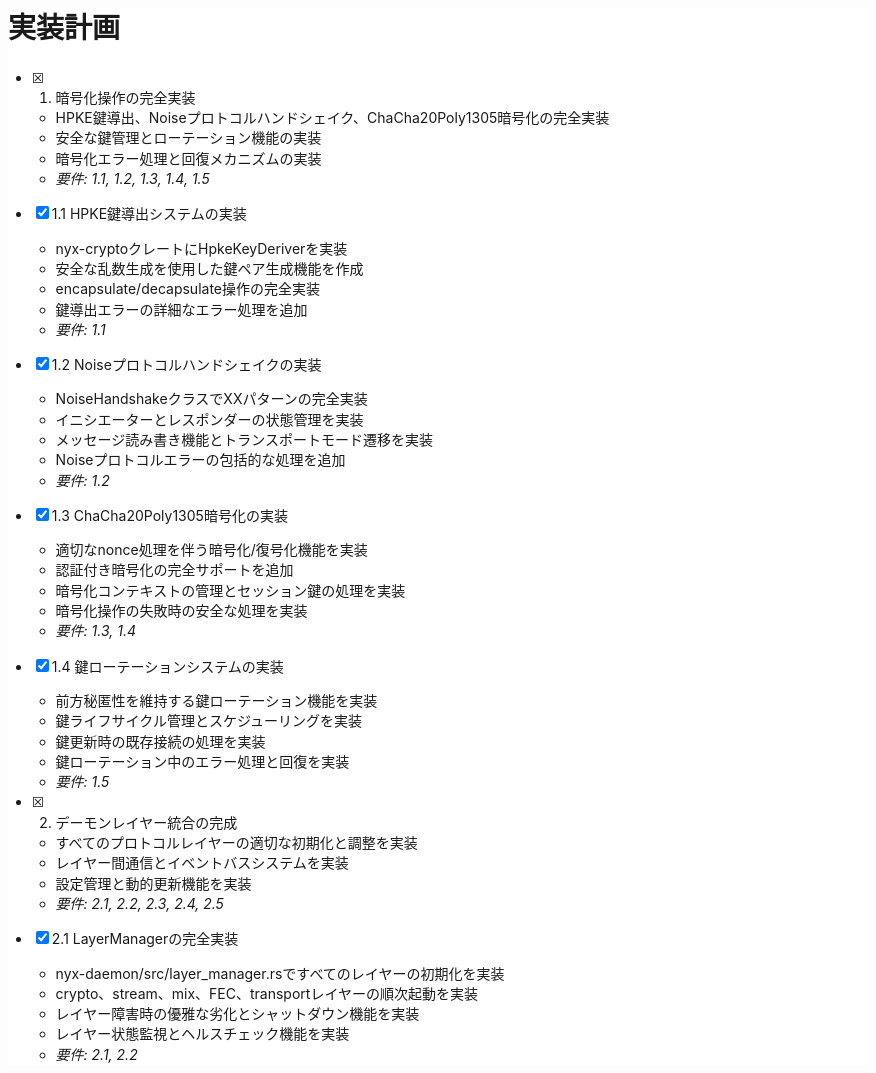 # 実装計画

- [x] 1. 暗号化操作の完全実装
  - HPKE鍵導出、Noiseプロトコルハンドシェイク、ChaCha20Poly1305暗号化の完全実装
  - 安全な鍵管理とローテーション機能の実装
  - 暗号化エラー処理と回復メカニズムの実装
  - _要件: 1.1, 1.2, 1.3, 1.4, 1.5_

- [x] 1.1 HPKE鍵導出システムの実装
  - nyx-cryptoクレートにHpkeKeyDeriverを実装
  - 安全な乱数生成を使用した鍵ペア生成機能を作成
  - encapsulate/decapsulate操作の完全実装
  - 鍵導出エラーの詳細なエラー処理を追加
  - _要件: 1.1_

- [x] 1.2 Noiseプロトコルハンドシェイクの実装
  - NoiseHandshakeクラスでXXパターンの完全実装
  - イニシエーターとレスポンダーの状態管理を実装
  - メッセージ読み書き機能とトランスポートモード遷移を実装
  - Noiseプロトコルエラーの包括的な処理を追加
  - _要件: 1.2_

- [x] 1.3 ChaCha20Poly1305暗号化の実装

  - 適切なnonce処理を伴う暗号化/復号化機能を実装
  - 認証付き暗号化の完全サポートを追加
  - 暗号化コンテキストの管理とセッション鍵の処理を実装
  - 暗号化操作の失敗時の安全な処理を実装
  - _要件: 1.3, 1.4_

- [x] 1.4 鍵ローテーションシステムの実装
  - 前方秘匿性を維持する鍵ローテーション機能を実装
  - 鍵ライフサイクル管理とスケジューリングを実装
  - 鍵更新時の既存接続の処理を実装
  - 鍵ローテーション中のエラー処理と回復を実装
  - _要件: 1.5_

- [x] 2. デーモンレイヤー統合の完成








  - すべてのプロトコルレイヤーの適切な初期化と調整を実装
  - レイヤー間通信とイベントバスシステムを実装
  - 設定管理と動的更新機能を実装
  - _要件: 2.1, 2.2, 2.3, 2.4, 2.5_

- [x] 2.1 LayerManagerの完全実装


  - nyx-daemon/src/layer_manager.rsですべてのレイヤーの初期化を実装
  - crypto、stream、mix、FEC、transportレイヤーの順次起動を実装
  - レイヤー障害時の優雅な劣化とシャットダウン機能を実装
  - レイヤー状態監視とヘルスチェック機能を実装
  - _要件: 2.1, 2.2_

